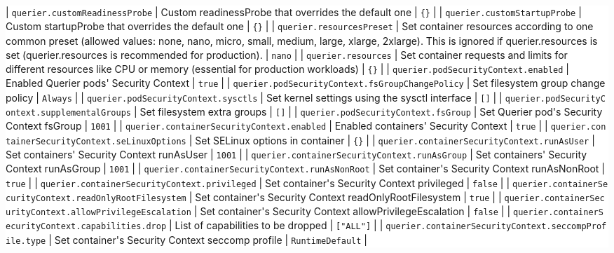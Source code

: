 | `querier.customReadinessProbe`                              | Custom readinessProbe that overrides the default one                                                                                                                                                                              | `{}`             |
| `querier.customStartupProbe`                                | Custom startupProbe that overrides the default one                                                                                                                                                                                | `{}`             |
| `querier.resourcesPreset`                                   | Set container resources according to one common preset (allowed values: none, nano, micro, small, medium, large, xlarge, 2xlarge). This is ignored if querier.resources is set (querier.resources is recommended for production). | `nano`           |
| `querier.resources`                                         | Set container requests and limits for different resources like CPU or memory (essential for production workloads)                                                                                                                 | `{}`             |
| `querier.podSecurityContext.enabled`                        | Enabled Querier pods' Security Context                                                                                                                                                                                            | `true`           |
| `querier.podSecurityContext.fsGroupChangePolicy`            | Set filesystem group change policy                                                                                                                                                                                                | `Always`         |
| `querier.podSecurityContext.sysctls`                        | Set kernel settings using the sysctl interface                                                                                                                                                                                    | `[]`             |
| `querier.podSecurityContext.supplementalGroups`             | Set filesystem extra groups                                                                                                                                                                                                       | `[]`             |
| `querier.podSecurityContext.fsGroup`                        | Set Querier pod's Security Context fsGroup                                                                                                                                                                                        | `1001`           |
| `querier.containerSecurityContext.enabled`                  | Enabled containers' Security Context                                                                                                                                                                                              | `true`           |
| `querier.containerSecurityContext.seLinuxOptions`           | Set SELinux options in container                                                                                                                                                                                                  | `{}`             |
| `querier.containerSecurityContext.runAsUser`                | Set containers' Security Context runAsUser                                                                                                                                                                                        | `1001`           |
| `querier.containerSecurityContext.runAsGroup`               | Set containers' Security Context runAsGroup                                                                                                                                                                                       | `1001`           |
| `querier.containerSecurityContext.runAsNonRoot`             | Set container's Security Context runAsNonRoot                                                                                                                                                                                     | `true`           |
| `querier.containerSecurityContext.privileged`               | Set container's Security Context privileged                                                                                                                                                                                       | `false`          |
| `querier.containerSecurityContext.readOnlyRootFilesystem`   | Set container's Security Context readOnlyRootFilesystem                                                                                                                                                                           | `true`           |
| `querier.containerSecurityContext.allowPrivilegeEscalation` | Set container's Security Context allowPrivilegeEscalation                                                                                                                                                                         | `false`          |
| `querier.containerSecurityContext.capabilities.drop`        | List of capabilities to be dropped                                                                                                                                                                                                | `["ALL"]`        |
| `querier.containerSecurityContext.seccompProfile.type`      | Set container's Security Context seccomp profile                                                                                                                                                                                  | `RuntimeDefault` |